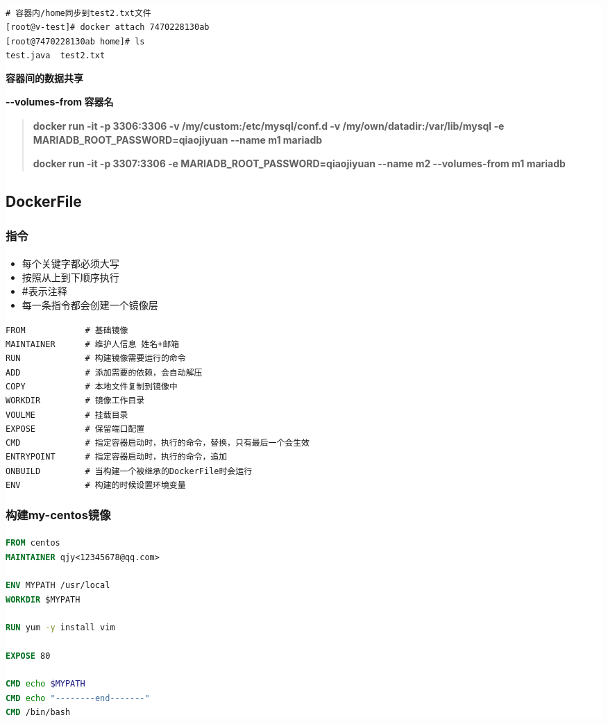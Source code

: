 ```shell
# 容器内/home同步到test2.txt文件
[root@v-test]# docker attach 7470228130ab
[root@7470228130ab home]# ls
test.java  test2.txt
```

**容器间的数据共享**

**--volumes-from 容器名**

> **docker run -it -p 3306:3306 -v /my/custom:/etc/mysql/conf.d -v /my/own/datadir:/var/lib/mysql -e MARIADB_ROOT_PASSWORD=qiaojiyuan --name m1 mariadb**
>
> **docker run -it -p 3307:3306 -e MARIADB_ROOT_PASSWORD=qiaojiyuan --name m2 --volumes-from m1 mariadb**

## DockerFile

### 指令

* 每个关键字都必须大写
* 按照从上到下顺序执行
* #表示注释
* 每一条指令都会创建一个镜像层

```shell
FROM            # 基础镜像
MAINTAINER      # 维护人信息 姓名+邮箱
RUN             # 构建镜像需要运行的命令
ADD             # 添加需要的依赖，会自动解压
COPY            # 本地文件复制到镜像中
WORKDIR         # 镜像工作目录
VOULME          # 挂载目录
EXPOSE          # 保留端口配置
CMD             # 指定容器启动时，执行的命令，替换，只有最后一个会生效
ENTRYPOINT      # 指定容器启动时，执行的命令，追加
ONBUILD         # 当构建一个被继承的DockerFile时会运行
ENV             # 构建的时候设置环境变量
```
### 构建my-centos镜像
```dockerfile
FROM centos
MAINTAINER qjy<12345678@qq.com>

ENV MYPATH /usr/local
WORKDIR $MYPATH

RUN yum -y install vim

EXPOSE 80

CMD echo $MYPATH
CMD echo "--------end-------"
CMD /bin/bash
```
